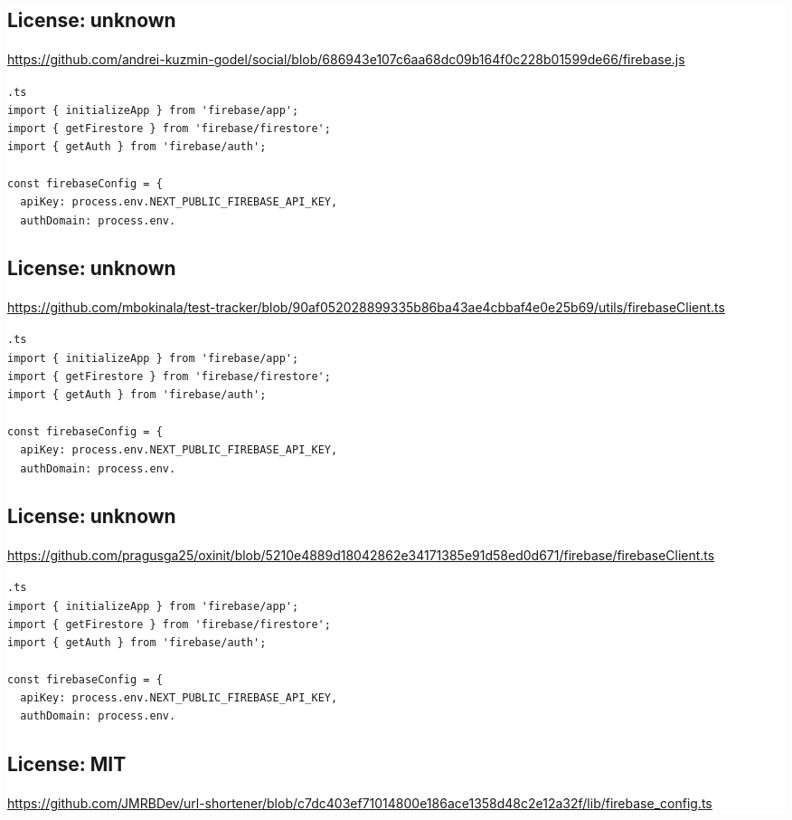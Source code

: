 
## License: unknown
https://github.com/andrei-kuzmin-godel/social/blob/686943e107c6aa68dc09b164f0c228b01599de66/firebase.js

```
.ts
import { initializeApp } from 'firebase/app';
import { getFirestore } from 'firebase/firestore';
import { getAuth } from 'firebase/auth';

const firebaseConfig = {
  apiKey: process.env.NEXT_PUBLIC_FIREBASE_API_KEY,
  authDomain: process.env.
```


## License: unknown
https://github.com/mbokinala/test-tracker/blob/90af052028899335b86ba43ae4cbbaf4e0e25b69/utils/firebaseClient.ts

```
.ts
import { initializeApp } from 'firebase/app';
import { getFirestore } from 'firebase/firestore';
import { getAuth } from 'firebase/auth';

const firebaseConfig = {
  apiKey: process.env.NEXT_PUBLIC_FIREBASE_API_KEY,
  authDomain: process.env.
```


## License: unknown
https://github.com/pragusga25/oxinit/blob/5210e4889d18042862e34171385e91d58ed0d671/firebase/firebaseClient.ts

```
.ts
import { initializeApp } from 'firebase/app';
import { getFirestore } from 'firebase/firestore';
import { getAuth } from 'firebase/auth';

const firebaseConfig = {
  apiKey: process.env.NEXT_PUBLIC_FIREBASE_API_KEY,
  authDomain: process.env.
```


## License: MIT
https://github.com/JMRBDev/url-shortener/blob/c7dc403ef71014800e186ace1358d48c2e12a32f/lib/firebase_config.ts
